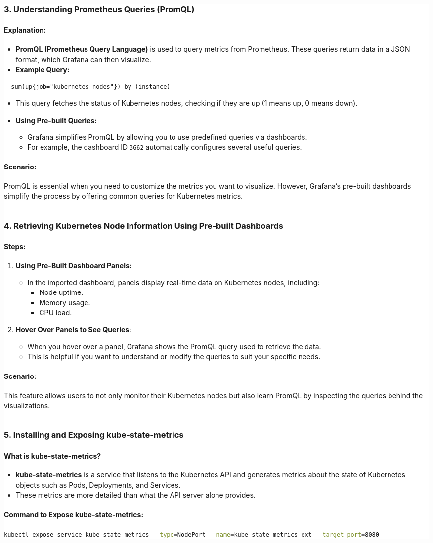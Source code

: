 
### 3. **Understanding Prometheus Queries (PromQL)**

#### Explanation:
- **PromQL (Prometheus Query Language)** is used to query metrics from Prometheus. These queries return data in a JSON format, which Grafana can then visualize.
- **Example Query:**
 ```prometheus
   sum(up{job="kubernetes-nodes"}) by (instance)
 ```
   - This query fetches the status of Kubernetes nodes, checking if they are up (1 means up, 0 means down).
   
- **Using Pre-built Queries:**
   - Grafana simplifies PromQL by allowing you to use predefined queries via dashboards.
   - For example, the dashboard ID `3662` automatically configures several useful queries.

#### Scenario:
PromQL is essential when you need to customize the metrics you want to visualize. However, Grafana’s pre-built dashboards simplify the process by offering common queries for Kubernetes metrics.

---

### 4. **Retrieving Kubernetes Node Information Using Pre-built Dashboards**

#### Steps:
1. **Using Pre-Built Dashboard Panels:**
   - In the imported dashboard, panels display real-time data on Kubernetes nodes, including:
     - Node uptime.
     - Memory usage.
     - CPU load.

2. **Hover Over Panels to See Queries:**
   - When you hover over a panel, Grafana shows the PromQL query used to retrieve the data.
   - This is helpful if you want to understand or modify the queries to suit your specific needs.

#### Scenario:
This feature allows users to not only monitor their Kubernetes nodes but also learn PromQL by inspecting the queries behind the visualizations.

---

### 5. **Installing and Exposing kube-state-metrics**

#### What is kube-state-metrics?
- **kube-state-metrics** is a service that listens to the Kubernetes API and generates metrics about the state of Kubernetes objects such as Pods, Deployments, and Services.
- These metrics are more detailed than what the API server alone provides.

#### Command to Expose kube-state-metrics:
```bash
kubectl expose service kube-state-metrics --type=NodePort --name=kube-state-metrics-ext --target-port=8080
```
